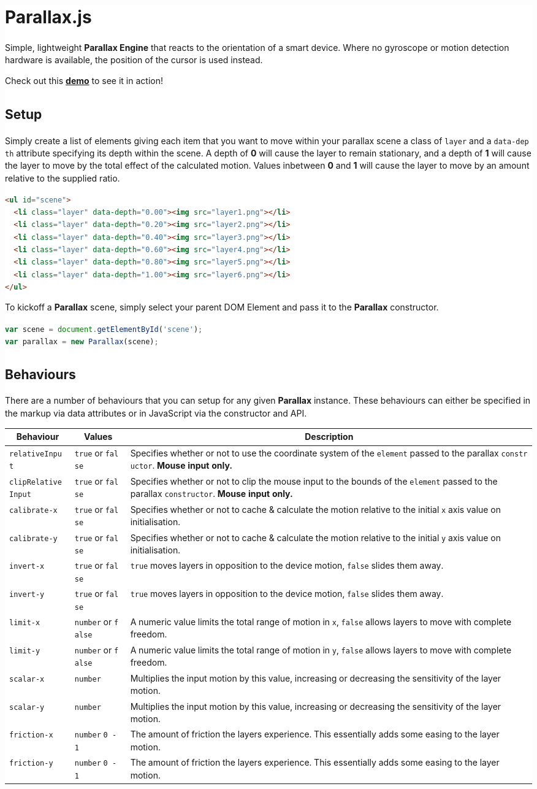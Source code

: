 # Parallax.js

Simple, lightweight **Parallax Engine** that reacts to the orientation of a
smart device. Where no gyroscope or motion detection hardware is available, the
position of the cursor is used instead.

Check out this **[demo][demo]** to see it in action!

## Setup

Simply create a list of elements giving each item that you want to move within
your parallax scene a class of `layer` and a `data-depth` attribute specifying
its depth within the scene. A depth of **0** will cause the layer to remain
stationary, and a depth of **1** will cause the layer to move by the total
effect of the calculated motion. Values inbetween **0** and **1** will cause the
layer to move by an amount relative to the supplied ratio.

```html
<ul id="scene">
  <li class="layer" data-depth="0.00"><img src="layer1.png"></li>
  <li class="layer" data-depth="0.20"><img src="layer2.png"></li>
  <li class="layer" data-depth="0.40"><img src="layer3.png"></li>
  <li class="layer" data-depth="0.60"><img src="layer4.png"></li>
  <li class="layer" data-depth="0.80"><img src="layer5.png"></li>
  <li class="layer" data-depth="1.00"><img src="layer6.png"></li>
</ul>
```

To kickoff a **Parallax** scene, simply select your parent DOM Element and pass
it to the **Parallax** constructor.

```javascript
var scene = document.getElementById('scene');
var parallax = new Parallax(scene);
```

## Behaviours

There are a number of behaviours that you can setup for any given **Parallax**
instance. These behaviours can either be specified in the markup via data
attributes or in JavaScript via the constructor and API.

| Behaviour           | Values              | Description                                                                                                                                 |
| ------------------- | ------------------- | ------------------------------------------------------------------------------------------------------------------------------------------- |
| `relativeInput`     | `true` or `false`   | Specifies whether or not to use the coordinate system of the `element` passed to the parallax `constructor`. **Mouse input only.**          |
| `clipRelativeInput` | `true` or `false`   | Specifies whether or not to clip the mouse input to the bounds of the `element` passed to the parallax `constructor`. **Mouse input only.** |
| `calibrate-x`       | `true` or `false`   | Specifies whether or not to cache & calculate the motion relative to the initial `x` axis value on initialisation.                          |
| `calibrate-y`       | `true` or `false`   | Specifies whether or not to cache & calculate the motion relative to the initial `y` axis value on initialisation.                          |
| `invert-x`          | `true` or `false`   | `true` moves layers in opposition to the device motion, `false` slides them away.                                                           |
| `invert-y`          | `true` or `false`   | `true` moves layers in opposition to the device motion, `false` slides them away.                                                           |
| `limit-x`           | `number` or `false` | A numeric value limits the total range of motion in `x`, `false` allows layers to move with complete freedom.                               |
| `limit-y`           | `number` or `false` | A numeric value limits the total range of motion in `y`, `false` allows layers to move with complete freedom.                               |
| `scalar-x`          | `number`            | Multiplies the input motion by this value, increasing or decreasing the sensitivity of the layer motion.                                    |
| `scalar-y`          | `number`            | Multiplies the input motion by this value, increasing or decreasing the sensitivity of the layer motion.                                    |
| `friction-x`        | `number` `0 - 1`    | The amount of friction the layers experience. This essentially adds some easing to the layer motion.                                        |
| `friction-y`        | `number` `0 - 1`    | The amount of friction the layers experience. This essentially adds some easing to the layer motion.                                        |


[demo]: http://wagerfield.github.com/parallax/
[twitter]: http://twitter.com/mwagerfield
[mit]: http://www.opensource.org/licenses/mit-license.php
[jquery]: http://jquery.com/
[zepto]: http://zeptojs.com/
[gulp]: http://gulpjs.com/